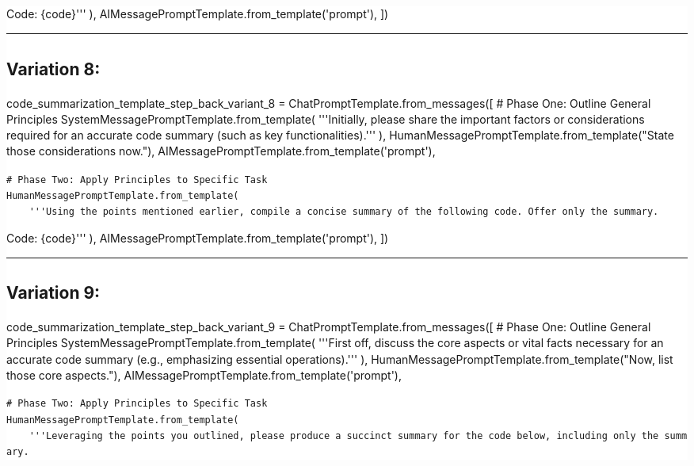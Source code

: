 Code:
{code}'''
    ),
    AIMessagePromptTemplate.from_template('prompt'),
])

--------------------------------------------------

Variation 8:
--------------------------------------------------
code_summarization_template_step_back_variant_8 = ChatPromptTemplate.from_messages([
    # Phase One: Outline General Principles
    SystemMessagePromptTemplate.from_template(
        '''Initially, please share the important factors or considerations required for an accurate code summary (such as key functionalities).'''
    ),
    HumanMessagePromptTemplate.from_template("State those considerations now."),
    AIMessagePromptTemplate.from_template('prompt'),

    # Phase Two: Apply Principles to Specific Task
    HumanMessagePromptTemplate.from_template(
        '''Using the points mentioned earlier, compile a concise summary of the following code. Offer only the summary.

Code:
{code}'''
    ),
    AIMessagePromptTemplate.from_template('prompt'),
])

--------------------------------------------------

Variation 9:
--------------------------------------------------
code_summarization_template_step_back_variant_9 = ChatPromptTemplate.from_messages([
    # Phase One: Outline General Principles
    SystemMessagePromptTemplate.from_template(
        '''First off, discuss the core aspects or vital facts necessary for an accurate code summary (e.g., emphasizing essential operations).'''
    ),
    HumanMessagePromptTemplate.from_template("Now, list those core aspects."),
    AIMessagePromptTemplate.from_template('prompt'),

    # Phase Two: Apply Principles to Specific Task
    HumanMessagePromptTemplate.from_template(
        '''Leveraging the points you outlined, please produce a succinct summary for the code below, including only the summary.
